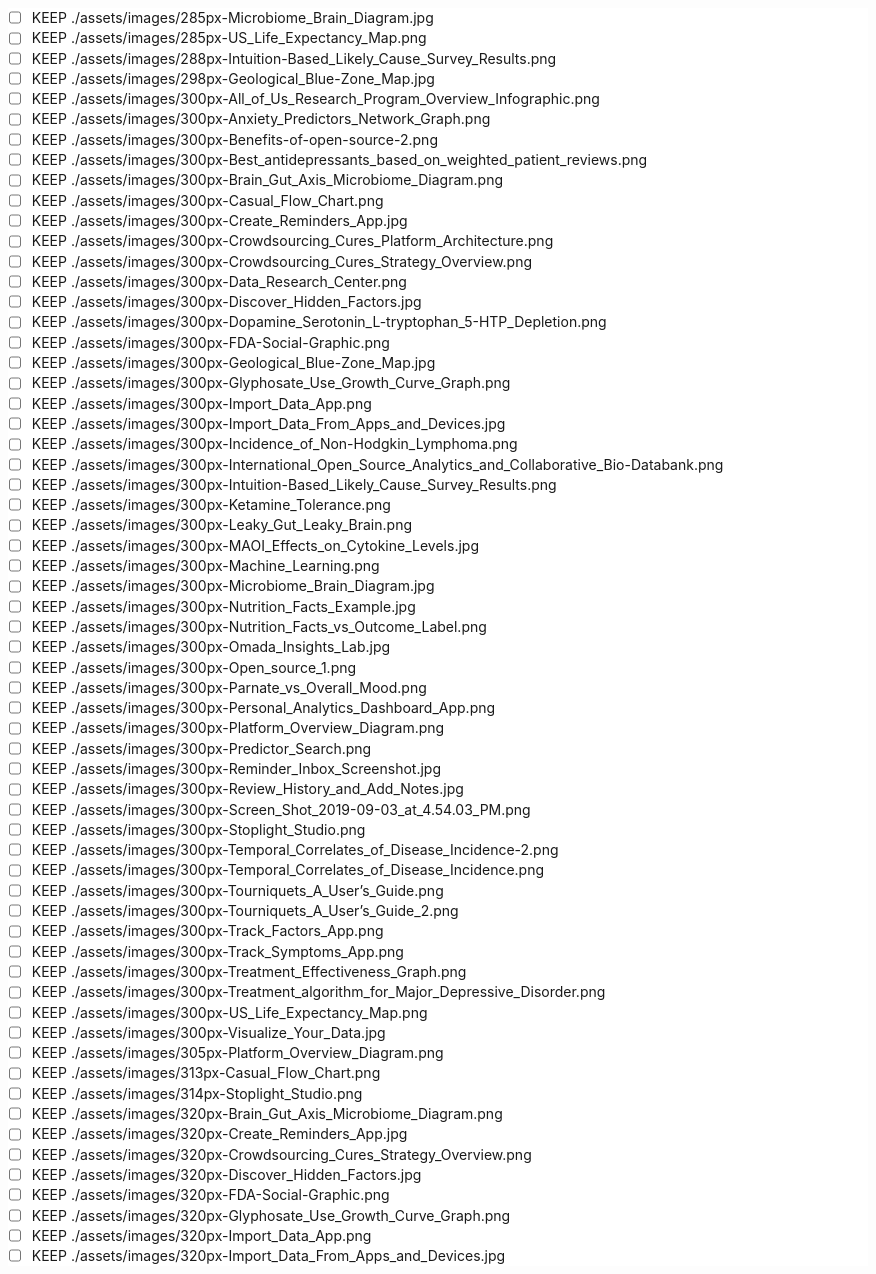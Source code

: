 - [ ] KEEP ./assets/images/285px-Microbiome_Brain_Diagram.jpg
- [ ] KEEP ./assets/images/285px-US_Life_Expectancy_Map.png
- [ ] KEEP ./assets/images/288px-Intuition-Based_Likely_Cause_Survey_Results.png
- [ ] KEEP ./assets/images/298px-Geological_Blue-Zone_Map.jpg
- [ ] KEEP ./assets/images/300px-All_of_Us_Research_Program_Overview_Infographic.png
- [ ] KEEP ./assets/images/300px-Anxiety_Predictors_Network_Graph.png
- [ ] KEEP ./assets/images/300px-Benefits-of-open-source-2.png
- [ ] KEEP ./assets/images/300px-Best_antidepressants_based_on_weighted_patient_reviews.png
- [ ] KEEP ./assets/images/300px-Brain_Gut_Axis_Microbiome_Diagram.png
- [ ] KEEP ./assets/images/300px-Casual_Flow_Chart.png
- [ ] KEEP ./assets/images/300px-Create_Reminders_App.jpg
- [ ] KEEP ./assets/images/300px-Crowdsourcing_Cures_Platform_Architecture.png
- [ ] KEEP ./assets/images/300px-Crowdsourcing_Cures_Strategy_Overview.png
- [ ] KEEP ./assets/images/300px-Data_Research_Center.png
- [ ] KEEP ./assets/images/300px-Discover_Hidden_Factors.jpg
- [ ] KEEP ./assets/images/300px-Dopamine_Serotonin_L-tryptophan_5-HTP_Depletion.png
- [ ] KEEP ./assets/images/300px-FDA-Social-Graphic.png
- [ ] KEEP ./assets/images/300px-Geological_Blue-Zone_Map.jpg
- [ ] KEEP ./assets/images/300px-Glyphosate_Use_Growth_Curve_Graph.png
- [ ] KEEP ./assets/images/300px-Import_Data_App.png
- [ ] KEEP ./assets/images/300px-Import_Data_From_Apps_and_Devices.jpg
- [ ] KEEP ./assets/images/300px-Incidence_of_Non-Hodgkin_Lymphoma.png
- [ ] KEEP ./assets/images/300px-International_Open_Source_Analytics_and_Collaborative_Bio-Databank.png
- [ ] KEEP ./assets/images/300px-Intuition-Based_Likely_Cause_Survey_Results.png
- [ ] KEEP ./assets/images/300px-Ketamine_Tolerance.png
- [ ] KEEP ./assets/images/300px-Leaky_Gut_Leaky_Brain.png
- [ ] KEEP ./assets/images/300px-MAOI_Effects_on_Cytokine_Levels.jpg
- [ ] KEEP ./assets/images/300px-Machine_Learning.png
- [ ] KEEP ./assets/images/300px-Microbiome_Brain_Diagram.jpg
- [ ] KEEP ./assets/images/300px-Nutrition_Facts_Example.jpg
- [ ] KEEP ./assets/images/300px-Nutrition_Facts_vs_Outcome_Label.png
- [ ] KEEP ./assets/images/300px-Omada_Insights_Lab.jpg
- [ ] KEEP ./assets/images/300px-Open_source_1.png
- [ ] KEEP ./assets/images/300px-Parnate_vs_Overall_Mood.png
- [ ] KEEP ./assets/images/300px-Personal_Analytics_Dashboard_App.png
- [ ] KEEP ./assets/images/300px-Platform_Overview_Diagram.png
- [ ] KEEP ./assets/images/300px-Predictor_Search.png
- [ ] KEEP ./assets/images/300px-Reminder_Inbox_Screenshot.jpg
- [ ] KEEP ./assets/images/300px-Review_History_and_Add_Notes.jpg
- [ ] KEEP ./assets/images/300px-Screen_Shot_2019-09-03_at_4.54.03_PM.png
- [ ] KEEP ./assets/images/300px-Stoplight_Studio.png
- [ ] KEEP ./assets/images/300px-Temporal_Correlates_of_Disease_Incidence-2.png
- [ ] KEEP ./assets/images/300px-Temporal_Correlates_of_Disease_Incidence.png
- [ ] KEEP ./assets/images/300px-Tourniquets_A_User’s_Guide.png
- [ ] KEEP ./assets/images/300px-Tourniquets_A_User’s_Guide_2.png
- [ ] KEEP ./assets/images/300px-Track_Factors_App.png
- [ ] KEEP ./assets/images/300px-Track_Symptoms_App.png
- [ ] KEEP ./assets/images/300px-Treatment_Effectiveness_Graph.png
- [ ] KEEP ./assets/images/300px-Treatment_algorithm_for_Major_Depressive_Disorder.png
- [ ] KEEP ./assets/images/300px-US_Life_Expectancy_Map.png
- [ ] KEEP ./assets/images/300px-Visualize_Your_Data.jpg
- [ ] KEEP ./assets/images/305px-Platform_Overview_Diagram.png
- [ ] KEEP ./assets/images/313px-Casual_Flow_Chart.png
- [ ] KEEP ./assets/images/314px-Stoplight_Studio.png
- [ ] KEEP ./assets/images/320px-Brain_Gut_Axis_Microbiome_Diagram.png
- [ ] KEEP ./assets/images/320px-Create_Reminders_App.jpg
- [ ] KEEP ./assets/images/320px-Crowdsourcing_Cures_Strategy_Overview.png
- [ ] KEEP ./assets/images/320px-Discover_Hidden_Factors.jpg
- [ ] KEEP ./assets/images/320px-FDA-Social-Graphic.png
- [ ] KEEP ./assets/images/320px-Glyphosate_Use_Growth_Curve_Graph.png
- [ ] KEEP ./assets/images/320px-Import_Data_App.png
- [ ] KEEP ./assets/images/320px-Import_Data_From_Apps_and_Devices.jpg